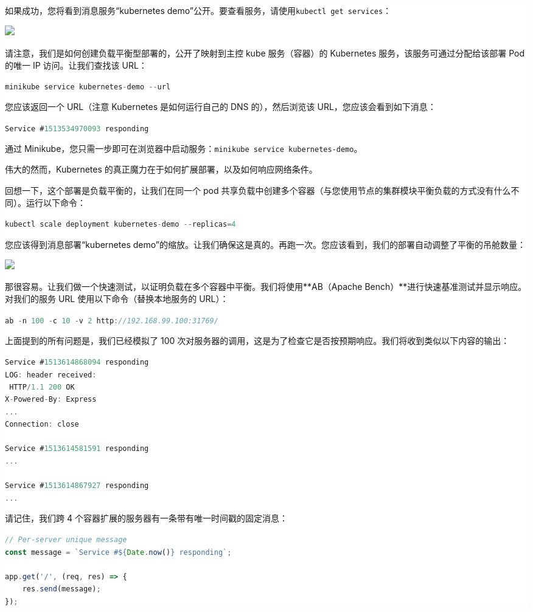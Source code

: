 如果成功，您将看到消息服务“kubernetes demo”公开。要查看服务，请使用`kubectl get services`：

![](assets/311e19b0-e547-40f3-9ab4-bbacd6ad240e.png)

请注意，我们是如何创建负载平衡型部署的，公开了映射到主控 kube 服务（容器）的 Kubernetes 服务，该服务可通过分配给该部署 Pod 的唯一 IP 访问。让我们查找该 URL：

```js
minikube service kubernetes-demo --url
```

您应该返回一个 URL（注意 Kubernetes 是如何运行自己的 DNS 的），然后浏览该 URL，您应该会看到如下消息：

```js
Service #1513534970093 responding
```

通过 Minikube，您只需一步即可在浏览器中启动服务：`minikube service kubernetes-demo`。

伟大的然而，Kubernetes 的真正魔力在于如何扩展部署，以及如何响应网络条件。

回想一下，这个部署是负载平衡的，让我们在同一个 pod 共享负载中创建多个容器（与您使用节点的集群模块平衡负载的方式没有什么不同）。运行以下命令：

```js
kubectl scale deployment kubernetes-demo --replicas=4
```

您应该得到消息部署“kubernetes demo”的缩放。让我们确保这是真的。再跑一次。您应该看到，我们的部署自动调整了平衡的吊舱数量：

![](assets/9aa52dae-635a-44a4-a28a-fe1636e5fe9a.png)

那很容易。让我们做一个快速测试，以证明负载在多个容器中平衡。我们将使用**AB（Apache Bench）**进行快速基准测试并显示响应。对我们的服务 URL 使用以下命令（替换本地服务的 URL）：

```js
ab -n 100 -c 10 -v 2 http://192.168.99.100:31769/
```

上面提到的所有问题是，我们已经模拟了 100 次对服务器的调用，这是为了检查它是否按预期响应。我们将收到类似以下内容的输出：

```js
Service #1513614868094 responding
LOG: header received:
 HTTP/1.1 200 OK
X-Powered-By: Express
...
Connection: close

Service #1513614581591 responding
...

Service #1513614867927 responding
...
```

请记住，我们跨 4 个容器扩展的服务器有一条带有唯一时间戳的固定消息：

```js
// Per-server unique message
const message = `Service #${Date.now()} responding`; 

app.get('/', (req, res) => {
    res.send(message);
});
```
